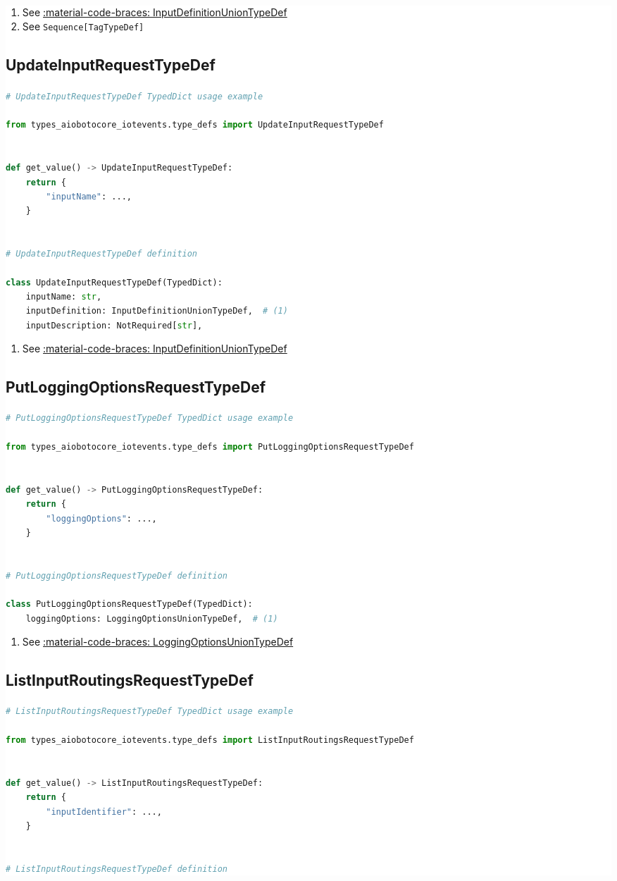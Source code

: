 1. See [:material-code-braces: InputDefinitionUnionTypeDef](#inputdefinitionuniontypedef)
2. See `Sequence[TagTypeDef]`

## UpdateInputRequestTypeDef

```python
# UpdateInputRequestTypeDef TypedDict usage example

from types_aiobotocore_iotevents.type_defs import UpdateInputRequestTypeDef


def get_value() -> UpdateInputRequestTypeDef:
    return {
        "inputName": ...,
    }


# UpdateInputRequestTypeDef definition

class UpdateInputRequestTypeDef(TypedDict):
    inputName: str,
    inputDefinition: InputDefinitionUnionTypeDef,  # (1)
    inputDescription: NotRequired[str],
```

1. See [:material-code-braces: InputDefinitionUnionTypeDef](#inputdefinitionuniontypedef)

## PutLoggingOptionsRequestTypeDef

```python
# PutLoggingOptionsRequestTypeDef TypedDict usage example

from types_aiobotocore_iotevents.type_defs import PutLoggingOptionsRequestTypeDef


def get_value() -> PutLoggingOptionsRequestTypeDef:
    return {
        "loggingOptions": ...,
    }


# PutLoggingOptionsRequestTypeDef definition

class PutLoggingOptionsRequestTypeDef(TypedDict):
    loggingOptions: LoggingOptionsUnionTypeDef,  # (1)
```

1. See [:material-code-braces: LoggingOptionsUnionTypeDef](#loggingoptionsuniontypedef)

## ListInputRoutingsRequestTypeDef

```python
# ListInputRoutingsRequestTypeDef TypedDict usage example

from types_aiobotocore_iotevents.type_defs import ListInputRoutingsRequestTypeDef


def get_value() -> ListInputRoutingsRequestTypeDef:
    return {
        "inputIdentifier": ...,
    }


# ListInputRoutingsRequestTypeDef definition

```